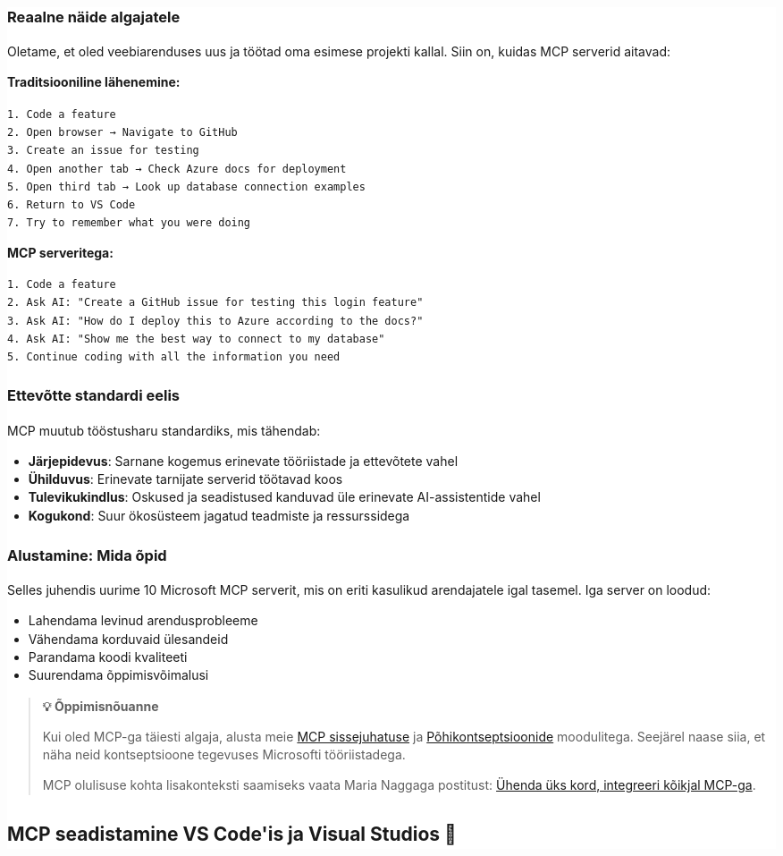 ### Reaalne näide algajatele

Oletame, et oled veebiarenduses uus ja töötad oma esimese projekti kallal. Siin on, kuidas MCP serverid aitavad:

**Traditsiooniline lähenemine:**
```
1. Code a feature
2. Open browser → Navigate to GitHub
3. Create an issue for testing
4. Open another tab → Check Azure docs for deployment
5. Open third tab → Look up database connection examples
6. Return to VS Code
7. Try to remember what you were doing
```

**MCP serveritega:**
```
1. Code a feature
2. Ask AI: "Create a GitHub issue for testing this login feature"
3. Ask AI: "How do I deploy this to Azure according to the docs?"
4. Ask AI: "Show me the best way to connect to my database"
5. Continue coding with all the information you need
```


### Ettevõtte standardi eelis

MCP muutub tööstusharu standardiks, mis tähendab:
- **Järjepidevus**: Sarnane kogemus erinevate tööriistade ja ettevõtete vahel
- **Ühilduvus**: Erinevate tarnijate serverid töötavad koos
- **Tulevikukindlus**: Oskused ja seadistused kanduvad üle erinevate AI-assistentide vahel
- **Kogukond**: Suur ökosüsteem jagatud teadmiste ja ressurssidega

### Alustamine: Mida õpid

Selles juhendis uurime 10 Microsoft MCP serverit, mis on eriti kasulikud arendajatele igal tasemel. Iga server on loodud:
- Lahendama levinud arendusprobleeme
- Vähendama korduvaid ülesandeid
- Parandama koodi kvaliteeti
- Suurendama õppimisvõimalusi

> **💡 Õppimisnõuanne**
> 
> Kui oled MCP-ga täiesti algaja, alusta meie [MCP sissejuhatuse](../00-Introduction/README.md) ja [Põhikontseptsioonide](../01-CoreConcepts/README.md) moodulitega. Seejärel naase siia, et näha neid kontseptsioone tegevuses Microsofti tööriistadega.
>
> MCP olulisuse kohta lisakonteksti saamiseks vaata Maria Naggaga postitust: [Ühenda üks kord, integreeri kõikjal MCP-ga](https://devblogs.microsoft.com/blog/connect-once-integrate-anywhere-with-mcps).

## MCP seadistamine VS Code'is ja Visual Studios 🚀
